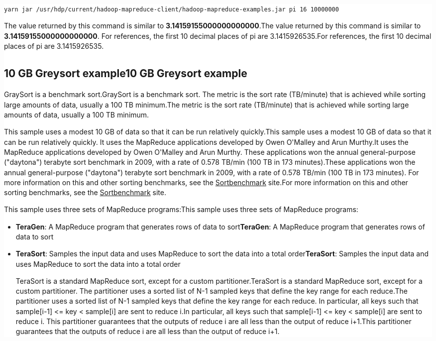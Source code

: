 ```bash
yarn jar /usr/hdp/current/hadoop-mapreduce-client/hadoop-mapreduce-examples.jar pi 16 10000000
```

<span data-ttu-id="8ed20-182">The value returned by this command is similar to **3.14159155000000000000**.</span><span class="sxs-lookup"><span data-stu-id="8ed20-182">The value returned by this command is similar to **3.14159155000000000000**.</span></span> <span data-ttu-id="8ed20-183">For references, the first 10 decimal places of pi are 3.1415926535.</span><span class="sxs-lookup"><span data-stu-id="8ed20-183">For references, the first 10 decimal places of pi are 3.1415926535.</span></span>

## <a name="10-gb-greysort-example"></a><span data-ttu-id="8ed20-184">10 GB Greysort example</span><span class="sxs-lookup"><span data-stu-id="8ed20-184">10 GB Greysort example</span></span>

<span data-ttu-id="8ed20-185">GraySort is a benchmark sort.</span><span class="sxs-lookup"><span data-stu-id="8ed20-185">GraySort is a benchmark sort.</span></span> <span data-ttu-id="8ed20-186">The metric is the sort rate (TB/minute) that is achieved while sorting large amounts of data, usually a 100 TB minimum.</span><span class="sxs-lookup"><span data-stu-id="8ed20-186">The metric is the sort rate (TB/minute) that is achieved while sorting large amounts of data, usually a 100 TB minimum.</span></span>

<span data-ttu-id="8ed20-187">This sample uses a modest 10 GB of data so that it can be run relatively quickly.</span><span class="sxs-lookup"><span data-stu-id="8ed20-187">This sample uses a modest 10 GB of data so that it can be run relatively quickly.</span></span> <span data-ttu-id="8ed20-188">It uses the MapReduce applications developed by Owen O'Malley and Arun Murthy.</span><span class="sxs-lookup"><span data-stu-id="8ed20-188">It uses the MapReduce applications developed by Owen O'Malley and Arun Murthy.</span></span> <span data-ttu-id="8ed20-189">These applications won the annual general-purpose ("daytona") terabyte sort benchmark in 2009, with a rate of 0.578 TB/min (100 TB in 173 minutes).</span><span class="sxs-lookup"><span data-stu-id="8ed20-189">These applications won the annual general-purpose ("daytona") terabyte sort benchmark in 2009, with a rate of 0.578 TB/min (100 TB in 173 minutes).</span></span> <span data-ttu-id="8ed20-190">For more information on this and other sorting benchmarks, see the [Sortbenchmark](http://sortbenchmark.org/) site.</span><span class="sxs-lookup"><span data-stu-id="8ed20-190">For more information on this and other sorting benchmarks, see the [Sortbenchmark](http://sortbenchmark.org/) site.</span></span>

<span data-ttu-id="8ed20-191">This sample uses three sets of MapReduce programs:</span><span class="sxs-lookup"><span data-stu-id="8ed20-191">This sample uses three sets of MapReduce programs:</span></span>

* <span data-ttu-id="8ed20-192">**TeraGen**: A MapReduce program that generates rows of data to sort</span><span class="sxs-lookup"><span data-stu-id="8ed20-192">**TeraGen**: A MapReduce program that generates rows of data to sort</span></span>

* <span data-ttu-id="8ed20-193">**TeraSort**: Samples the input data and uses MapReduce to sort the data into a total order</span><span class="sxs-lookup"><span data-stu-id="8ed20-193">**TeraSort**: Samples the input data and uses MapReduce to sort the data into a total order</span></span>

    <span data-ttu-id="8ed20-194">TeraSort is a standard MapReduce sort, except for a custom partitioner.</span><span class="sxs-lookup"><span data-stu-id="8ed20-194">TeraSort is a standard MapReduce sort, except for a custom partitioner.</span></span> <span data-ttu-id="8ed20-195">The partitioner uses a sorted list of N-1 sampled keys that define the key range for each reduce.</span><span class="sxs-lookup"><span data-stu-id="8ed20-195">The partitioner uses a sorted list of N-1 sampled keys that define the key range for each reduce.</span></span> <span data-ttu-id="8ed20-196">In particular, all keys such that sample[i-1] <= key < sample[i] are sent to reduce i.</span><span class="sxs-lookup"><span data-stu-id="8ed20-196">In particular, all keys such that sample[i-1] <= key < sample[i] are sent to reduce i.</span></span> <span data-ttu-id="8ed20-197">This partitioner guarantees that the outputs of reduce i are all less than the output of reduce i+1.</span><span class="sxs-lookup"><span data-stu-id="8ed20-197">This partitioner guarantees that the outputs of reduce i are all less than the output of reduce i+1.</span></span>


[hdinsight-sdk-documentation]: https://msdn.microsoft.com/library/azure/dn479185.aspx
[hdinsight-samples]: hdinsight-run-samples.md
